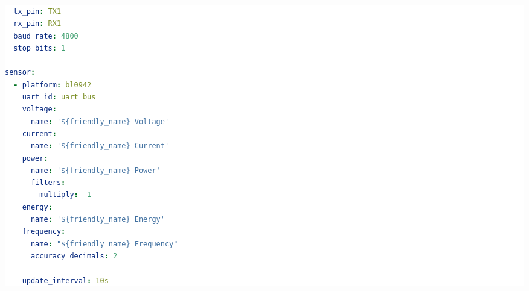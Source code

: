 ```yaml
  tx_pin: TX1
  rx_pin: RX1
  baud_rate: 4800
  stop_bits: 1

sensor:
  - platform: bl0942
    uart_id: uart_bus
    voltage:
      name: '${friendly_name} Voltage'
    current:
      name: '${friendly_name} Current'
    power:
      name: '${friendly_name} Power'
      filters:
        multiply: -1
    energy:
      name: '${friendly_name} Energy'
    frequency:
      name: "${friendly_name} Frequency"
      accuracy_decimals: 2

    update_interval: 10s
```

